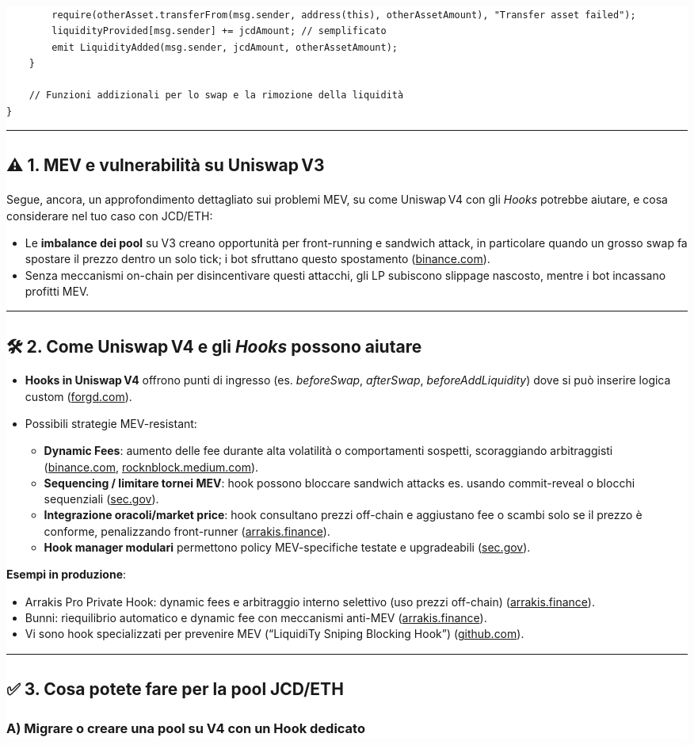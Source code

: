 ```solidity
        require(otherAsset.transferFrom(msg.sender, address(this), otherAssetAmount), "Transfer asset failed");
        liquidityProvided[msg.sender] += jcdAmount; // semplificato
        emit LiquidityAdded(msg.sender, jcdAmount, otherAssetAmount);
    }
    
    // Funzioni addizionali per lo swap e la rimozione della liquidità
}
```

---

## ⚠️ 1. MEV e vulnerabilità su Uniswap V3

Segue, ancora, un approfondimento dettagliato sui problemi MEV, su come Uniswap V4 con gli *Hooks* potrebbe aiutare, e cosa considerare nel tuo caso con JCD/ETH:

* Le **imbalance dei pool** su V3 creano opportunità per front-running e sandwich attack, in particolare quando un grosso swap fa spostare il prezzo dentro un solo tick; i bot sfruttano questo spostamento ([binance.com][1]).
* Senza meccanismi on-chain per disincentivare questi attacchi, gli LP subiscono slippage nascosto, mentre i bot incassano profitti MEV.

---

## 🛠️ 2. Come Uniswap V4 e gli *Hooks* possono aiutare

* **Hooks in Uniswap V4** offrono punti di ingresso (es. *beforeSwap*, *afterSwap*, *beforeAddLiquidity*) dove si può inserire logica custom ([forgd.com][2]).
* Possibili strategie MEV-resistant:

  * **Dynamic Fees**: aumento delle fee durante alta volatilità o comportamenti sospetti, scoraggiando arbitraggisti ([binance.com][1], [rocknblock.medium.com][3]).
  * **Sequencing / limitare tornei MEV**: hook possono bloccare sandwich attacks es. usando commit-reveal o blocchi sequenziali ([sec.gov][4]).
  * **Integrazione oracoli/market price**: hook consultano prezzi off-chain e aggiustano fee o scambi solo se il prezzo è conforme, penalizzando front-runner ([arrakis.finance][5]).
  * **Hook manager modulari** permettono policy MEV-specifiche testate e upgradeabili ([sec.gov][4]).

**Esempi in produzione**:

* Arrakis Pro Private Hook: dynamic fees e arbitraggio interno selettivo (uso prezzi off-chain) ([arrakis.finance][5]).
* Bunni: riequilibrio automatico e dynamic fee con meccanismi anti-MEV ([arrakis.finance][5]).
* Vi sono hook specializzati per prevenire MEV (“LiquidiTy Sniping Blocking Hook”) ([github.com][6]).

---

## ✅ 3. Cosa potete fare per la pool JCD/ETH

### A) Migrare o creare una pool su V4 con un Hook dedicato


[1]: https://www.cryptowisser.com/guides/decentralized-autonomous-organizations/?utm_source=chatgpt.com "Decentralized Autonomous Organizations (DAOs): Governance in the Crypto ..."
[2]: https://github.com/defidev0508/CULT-DAO?utm_source=chatgpt.com "GitHub - defidev0508/CULT-DAO: Governance smart contracts for cult dao ..."
[3]: https://github.com/akshhaaatttt/DAO-Governance-Smart-Contract?utm_source=chatgpt.com "akshhaaatttt/DAO-Governance-Smart-Contract - GitHub"
[4]: https://github.com/FrankezeCode/DAO--Governance-contract?utm_source=chatgpt.com "FrankezeCode/DAO--Governance-contract - GitHub"
[5]: https://github.com/topics/decentralized-autonomus-organization?utm_source=chatgpt.com "decentralized-autonomus-organization · GitHub Topics · GitHub"
[1]: https://mixbytes.io/blog/uniswap-v3-ticks-dive-into-concentrated-liquidity?utm_source=chatgpt.com "Uniswap V3 ticks - dive into concentrated liquidity - MixBytes"
[2]: https://uniswapv3book.com/milestone_0/uniswap-v3.html?utm_source=chatgpt.com "Uniswap V3 Development Book"
[3]: https://docs.uniswap.org/concepts/protocol/concentrated-liquidity?utm_source=chatgpt.com "Concentrated Liquidity - Uniswap Docs"
[4]: https://blog.uniswap.org/uniswap-v3-math-primer-2?utm_source=chatgpt.com "A Primer on Uniswap v3 Math Part 2: Stay Awake by Reading it Aloud"
[5]: https://atiselsts.github.io/pdfs/uniswap-v3-liquidity-math.pdf?utm_source=chatgpt.com "[PDF] LIQUIDITY MATH IN UNISWAP V3 - Atis Elsts"
[6]: https://arxiv.org/abs/2111.09192?utm_source=chatgpt.com "Impermanent Loss in Uniswap v3"
[1]: https://www.binance.com/en/square/post/672044?utm_source=chatgpt.com "Uniswap evolution history: V4 brings opportunities and impacts"
[2]: https://www.forgd.com/post/understanding-the-new-iteration-of-uniswap---a-primer-on-uniswap-v4-hooks?utm_source=chatgpt.com "Understanding the New Iteration of Uniswap – A Primer on ... - Forgd"
[3]: https://rocknblock.medium.com/deep-dive-into-uniswap-v4-and-its-impact-on-web3-1f6d123ac188?utm_source=chatgpt.com "Deep Dive Into Uniswap V4 and Its Impact on Web3 | by Rock'n'Block"
[4]: https://www.sec.gov/files/ctf-written-input-mohamed-elbendary-052025-2.pdf?utm_source=chatgpt.com "[PDF] Uniswap Protocol V4 Hook-based On-Chain Policy Orchestration ..."
[5]: https://arrakis.finance/blog/uniswap-v4-is-live-these-are-the-hooks-to-look-out-for?utm_source=chatgpt.com "Uniswap V4 Is Live. These Are the Hooks To Look Out For"
[6]: https://github.com/ora-io/awesome-uniswap-hooks?utm_source=chatgpt.com "ora-io/awesome-uniswap-hooks - GitHub"
[7]: https://hacken.io/discover/auditing-uniswap-v4-hooks/?utm_source=chatgpt.com "Auditing Uniswap V4 Hooks: Risks, Vulnerabilities, and Best Practices"